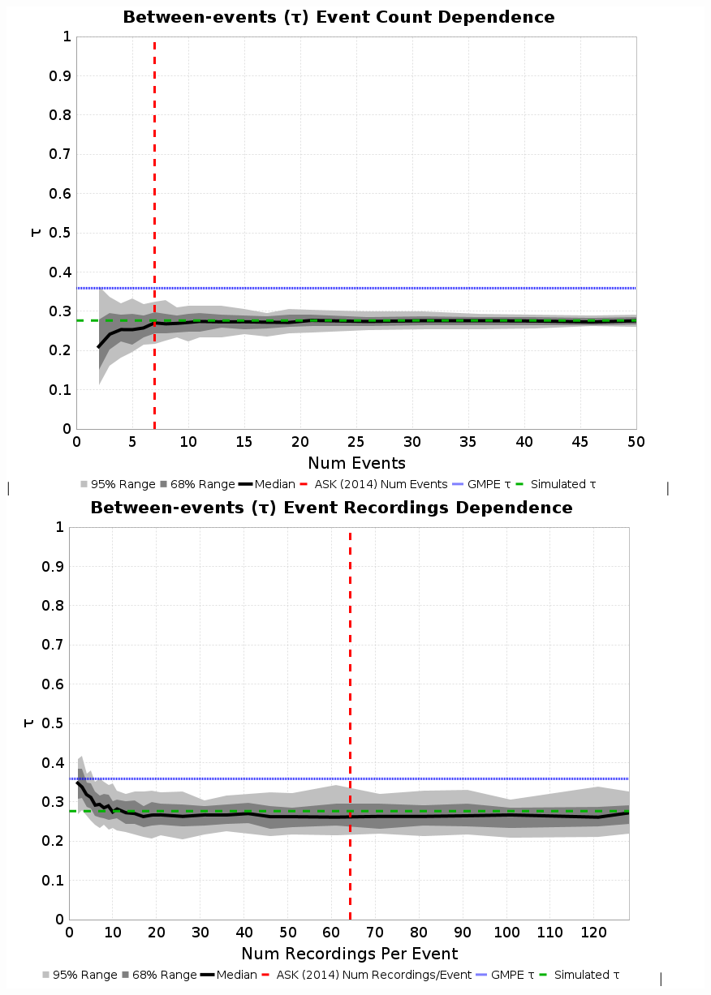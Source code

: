 | ![num events dependence](resources/between_events_event_count_dependence_all_dists.png) | ![num recordings dependence](resources/between_events_event_recordings_dependence_all_dists.png) |
